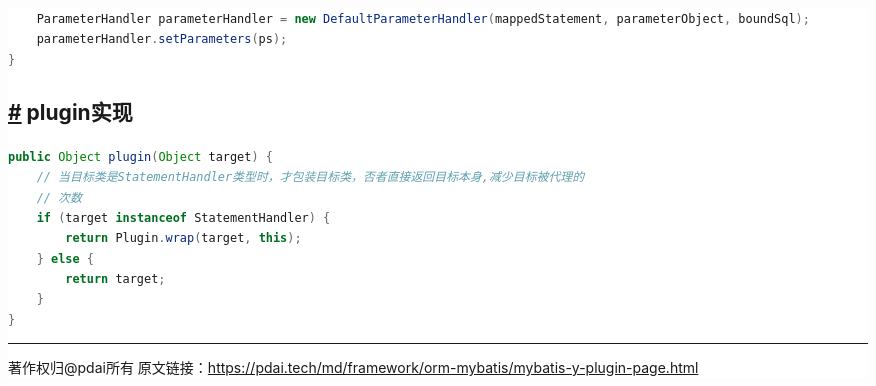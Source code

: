 ```java
    ParameterHandler parameterHandler = new DefaultParameterHandler(mappedStatement, parameterObject, boundSql);  
    parameterHandler.setParameters(ps);  
} 
```

## [#](#plugin实现) plugin实现

```java
public Object plugin(Object target) {  
    // 当目标类是StatementHandler类型时，才包装目标类，否者直接返回目标本身,减少目标被代理的  
    // 次数  
    if (target instanceof StatementHandler) {  
        return Plugin.wrap(target, this);  
    } else {  
        return target;  
    }  
}
```

------

著作权归@pdai所有 原文链接：https://pdai.tech/md/framework/orm-mybatis/mybatis-y-plugin-page.html